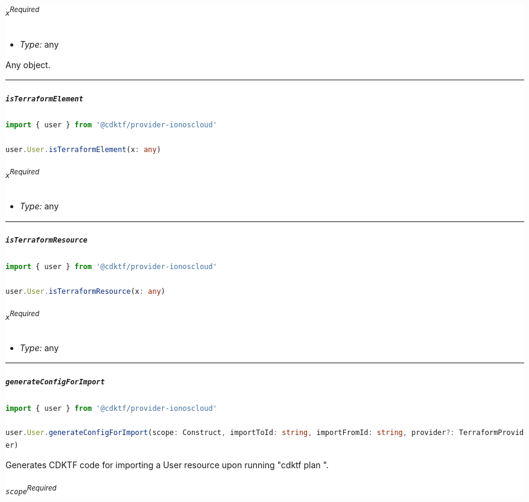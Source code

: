 ###### `x`<sup>Required</sup> <a name="x" id="@cdktf/provider-ionoscloud.user.User.isConstruct.parameter.x"></a>

- *Type:* any

Any object.

---

##### `isTerraformElement` <a name="isTerraformElement" id="@cdktf/provider-ionoscloud.user.User.isTerraformElement"></a>

```typescript
import { user } from '@cdktf/provider-ionoscloud'

user.User.isTerraformElement(x: any)
```

###### `x`<sup>Required</sup> <a name="x" id="@cdktf/provider-ionoscloud.user.User.isTerraformElement.parameter.x"></a>

- *Type:* any

---

##### `isTerraformResource` <a name="isTerraformResource" id="@cdktf/provider-ionoscloud.user.User.isTerraformResource"></a>

```typescript
import { user } from '@cdktf/provider-ionoscloud'

user.User.isTerraformResource(x: any)
```

###### `x`<sup>Required</sup> <a name="x" id="@cdktf/provider-ionoscloud.user.User.isTerraformResource.parameter.x"></a>

- *Type:* any

---

##### `generateConfigForImport` <a name="generateConfigForImport" id="@cdktf/provider-ionoscloud.user.User.generateConfigForImport"></a>

```typescript
import { user } from '@cdktf/provider-ionoscloud'

user.User.generateConfigForImport(scope: Construct, importToId: string, importFromId: string, provider?: TerraformProvider)
```

Generates CDKTF code for importing a User resource upon running "cdktf plan <stack-name>".

###### `scope`<sup>Required</sup> <a name="scope" id="@cdktf/provider-ionoscloud.user.User.generateConfigForImport.parameter.scope"></a>
